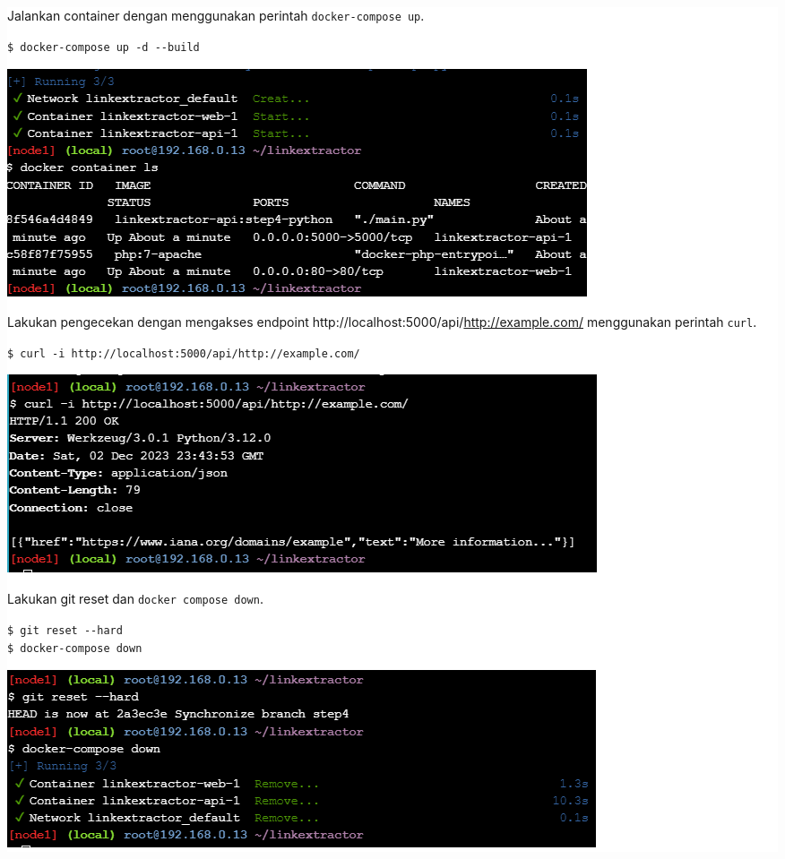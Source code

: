 Jalankan container dengan menggunakan perintah `docker-compose up`.  
```
$ docker-compose up -d --build
```
![menjalankan container dengan perintah docker-compose up](./21-docker-compose-up.png)  
  
Lakukan pengecekan dengan mengakses endpoint http://localhost:5000/api/http://example.com/ menggunakan perintah `curl`.  
```
$ curl -i http://localhost:5000/api/http://example.com/
```
![mengakses endpoint menggunakan perintah curl](./22-curl.png)  
  
Lakukan git reset dan `docker compose down`.  
```
$ git reset --hard
$ docker-compose down
```
![melakukan git reset dan menghapus container menggunakan perintah docker-compose down](./23-git-reset.png)  
  